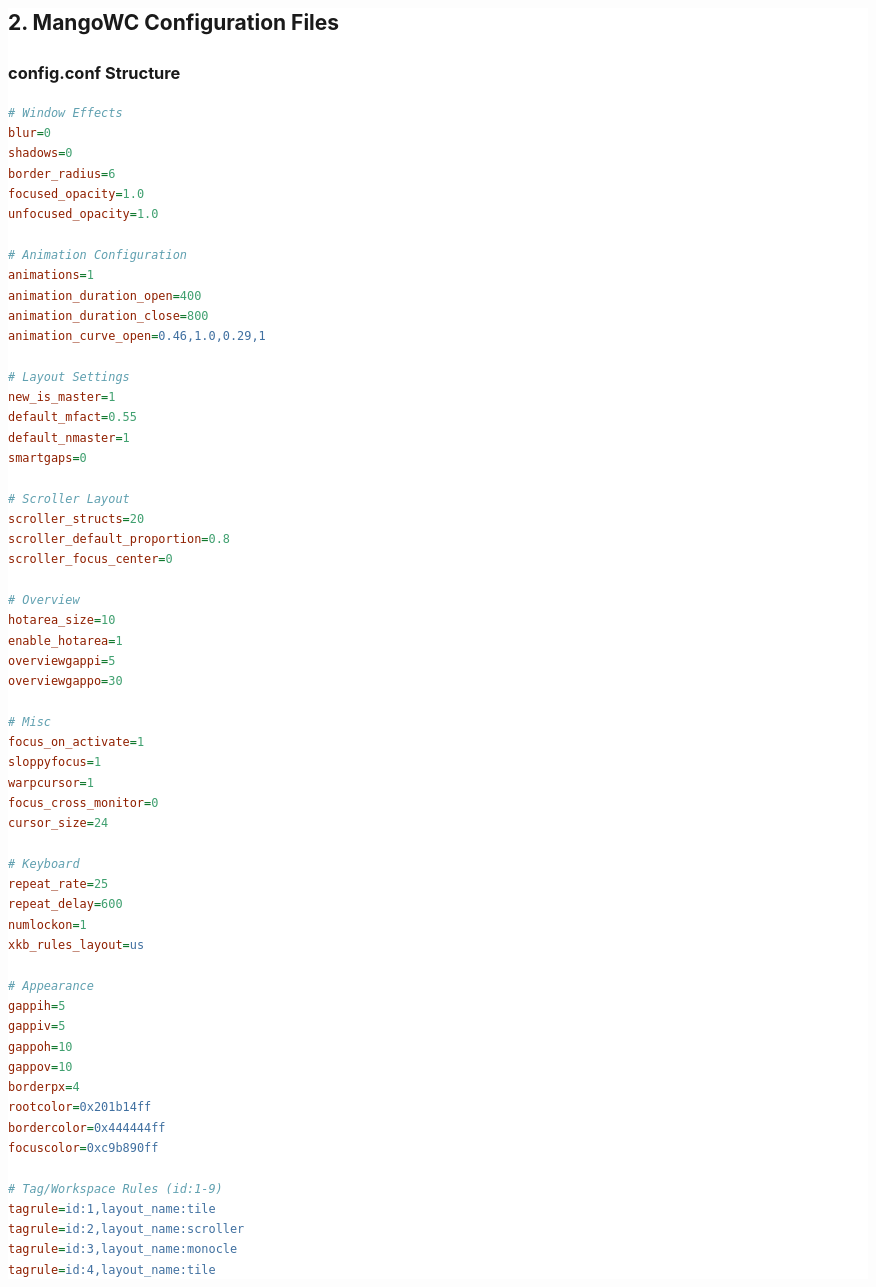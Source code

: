 ## 2. MangoWC Configuration Files

### config.conf Structure

```ini
# Window Effects
blur=0
shadows=0
border_radius=6
focused_opacity=1.0
unfocused_opacity=1.0

# Animation Configuration
animations=1
animation_duration_open=400
animation_duration_close=800
animation_curve_open=0.46,1.0,0.29,1

# Layout Settings
new_is_master=1
default_mfact=0.55
default_nmaster=1
smartgaps=0

# Scroller Layout
scroller_structs=20
scroller_default_proportion=0.8
scroller_focus_center=0

# Overview
hotarea_size=10
enable_hotarea=1
overviewgappi=5
overviewgappo=30

# Misc
focus_on_activate=1
sloppyfocus=1
warpcursor=1
focus_cross_monitor=0
cursor_size=24

# Keyboard
repeat_rate=25
repeat_delay=600
numlockon=1
xkb_rules_layout=us

# Appearance
gappih=5
gappiv=5
gappoh=10
gappov=10
borderpx=4
rootcolor=0x201b14ff
bordercolor=0x444444ff
focuscolor=0xc9b890ff

# Tag/Workspace Rules (id:1-9)
tagrule=id:1,layout_name:tile
tagrule=id:2,layout_name:scroller
tagrule=id:3,layout_name:monocle
tagrule=id:4,layout_name:tile
```
